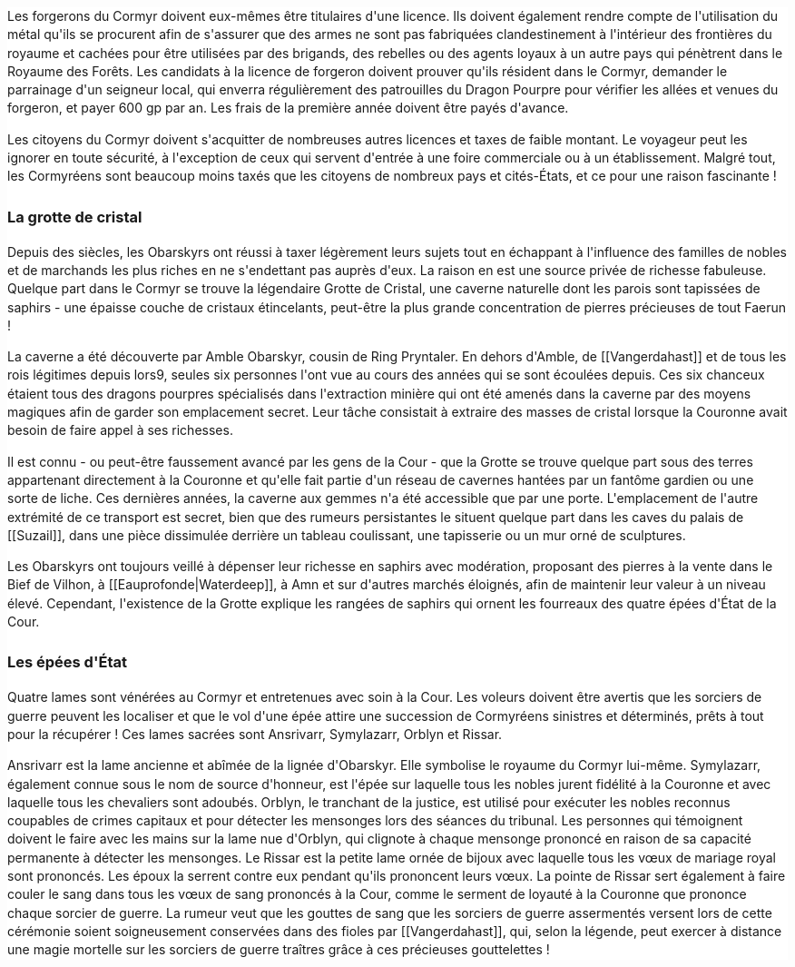 Les forgerons du Cormyr doivent eux-mêmes être titulaires d'une licence. Ils doivent également rendre compte de l'utilisation du métal qu'ils se procurent afin de s'assurer que des armes ne sont pas fabriquées clandestinement à l'intérieur des frontières du royaume et cachées pour être utilisées par des brigands, des rebelles ou des agents loyaux à un autre pays qui pénètrent dans le Royaume des Forêts. Les candidats à la licence de forgeron doivent prouver qu'ils résident dans le Cormyr, demander le parrainage d'un seigneur local, qui enverra régulièrement des patrouilles du Dragon Pourpre pour vérifier les allées et venues du forgeron, et payer 600 gp par an. Les frais de la première année doivent être payés d'avance.

Les citoyens du Cormyr doivent s'acquitter de nombreuses autres licences et taxes de faible montant. Le voyageur peut les ignorer en toute sécurité, à l'exception de ceux qui servent d'entrée à une foire commerciale ou à un établissement. Malgré tout, les Cormyréens sont beaucoup moins taxés que les citoyens de nombreux pays et cités-États, et ce pour une raison fascinante !

### La grotte de cristal

Depuis des siècles, les Obarskyrs ont réussi à taxer légèrement leurs sujets tout en échappant à l'influence des familles de nobles et de marchands les plus riches en ne s'endettant pas auprès d'eux. La raison en est une source privée de richesse fabuleuse. Quelque part dans le Cormyr se trouve la légendaire Grotte de Cristal, une caverne naturelle dont les parois sont tapissées de saphirs - une épaisse couche de cristaux étincelants, peut-être la plus grande concentration de pierres précieuses de tout Faerun !

La caverne a été découverte par Amble Obarskyr, cousin de Ring Pryntaler. En dehors d'Amble, de [[Vangerdahast]] et de tous les rois légitimes depuis lors9, seules six personnes l'ont vue au cours des années qui se sont écoulées depuis. Ces six chanceux étaient tous des dragons pourpres spécialisés dans l'extraction minière qui ont été amenés dans la caverne par des moyens magiques afin de garder son emplacement secret. Leur tâche consistait à extraire des masses de cristal lorsque la Couronne avait besoin de faire appel à ses richesses.

Il est connu - ou peut-être faussement avancé par les gens de la Cour - que la Grotte se trouve quelque part sous des terres appartenant directement à la Couronne et qu'elle fait partie d'un réseau de cavernes hantées par un fantôme gardien ou une sorte de liche. Ces dernières années, la caverne aux gemmes n'a été accessible que par une porte. L'emplacement de l'autre extrémité de ce transport est secret, bien que des rumeurs persistantes le situent quelque part dans les caves du palais de [[Suzail]], dans une pièce dissimulée derrière un tableau coulissant, une tapisserie ou un mur orné de sculptures.

Les Obarskyrs ont toujours veillé à dépenser leur richesse en saphirs avec modération, proposant des pierres à la vente dans le Bief de Vilhon, à [[Eauprofonde|Waterdeep]], à Amn et sur d'autres marchés éloignés, afin de maintenir leur valeur à un niveau élevé. Cependant, l'existence de la Grotte explique les rangées de saphirs qui ornent les fourreaux des quatre épées d'État de la Cour.

### Les épées d'État

Quatre lames sont vénérées au Cormyr et entretenues avec soin à la Cour. Les voleurs doivent être avertis que les sorciers de guerre peuvent les localiser et que le vol d'une épée attire une succession de Cormyréens sinistres et déterminés, prêts à tout pour la récupérer ! Ces lames sacrées sont Ansrivarr, Symylazarr, Orblyn et Rissar.

Ansrivarr est la lame ancienne et abîmée de la lignée d'Obarskyr. Elle symbolise le royaume du Cormyr lui-même. Symylazarr, également connue sous le nom de source d'honneur, est l'épée sur laquelle tous les nobles jurent fidélité à la Couronne et avec laquelle tous les chevaliers sont adoubés. Orblyn, le tranchant de la justice, est utilisé pour exécuter les nobles reconnus coupables de crimes capitaux et pour détecter les mensonges lors des séances du tribunal. Les personnes qui témoignent doivent le faire avec les mains sur la lame nue d'Orblyn, qui clignote à chaque mensonge prononcé en raison de sa capacité permanente à détecter les mensonges. Le Rissar est la petite lame ornée de bijoux avec laquelle tous les vœux de mariage royal sont prononcés. Les époux la serrent contre eux pendant qu'ils prononcent leurs vœux. La pointe de Rissar sert également à faire couler le sang dans tous les vœux de sang prononcés à la Cour, comme le serment de loyauté à la Couronne que prononce chaque sorcier de guerre. La rumeur veut que les gouttes de sang que les sorciers de guerre assermentés versent lors de cette cérémonie soient soigneusement conservées dans des fioles par [[Vangerdahast]], qui, selon la légende, peut exercer à distance une magie mortelle sur les sorciers de guerre traîtres grâce à ces précieuses gouttelettes !
